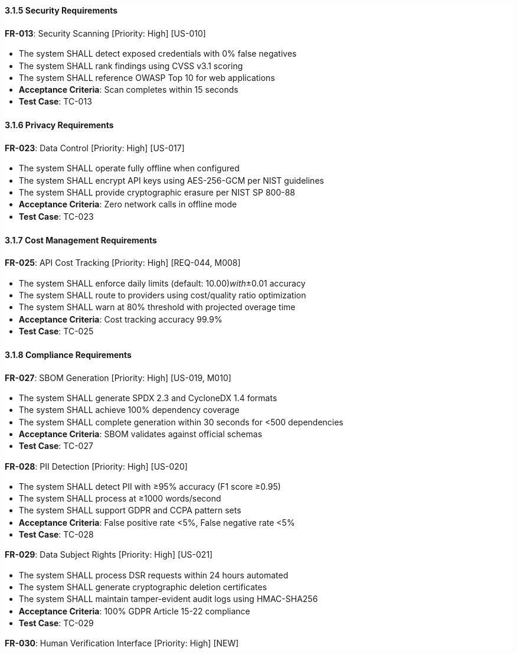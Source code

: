 #### 3.1.5 Security Requirements

**FR-013**: Security Scanning [Priority: High] [US-010]

- The system SHALL detect exposed credentials with 0% false negatives
- The system SHALL rank findings using CVSS v3.1 scoring
- The system SHALL reference OWASP Top 10 for web applications
- **Acceptance Criteria**: Scan completes within 15 seconds
- **Test Case**: TC-013

#### 3.1.6 Privacy Requirements

**FR-023**: Data Control [Priority: High] [US-017]

- The system SHALL operate fully offline when configured
- The system SHALL encrypt API keys using AES-256-GCM per NIST guidelines
- The system SHALL provide cryptographic erasure per NIST SP 800-88
- **Acceptance Criteria**: Zero network calls in offline mode
- **Test Case**: TC-023

#### 3.1.7 Cost Management Requirements

**FR-025**: API Cost Tracking [Priority: High] [REQ-044, M008]

- The system SHALL enforce daily limits (default: $10.00) with ±$0.01 accuracy
- The system SHALL route to providers using cost/quality ratio optimization
- The system SHALL warn at 80% threshold with projected overage time
- **Acceptance Criteria**: Cost tracking accuracy 99.9%
- **Test Case**: TC-025

#### 3.1.8 Compliance Requirements

**FR-027**: SBOM Generation [Priority: High] [US-019, M010]

- The system SHALL generate SPDX 2.3 and CycloneDX 1.4 formats
- The system SHALL achieve 100% dependency coverage
- The system SHALL complete generation within 30 seconds for <500 dependencies
- **Acceptance Criteria**: SBOM validates against official schemas
- **Test Case**: TC-027

**FR-028**: PII Detection [Priority: High] [US-020]

- The system SHALL detect PII with ≥95% accuracy (F1 score ≥0.95)
- The system SHALL process at ≥1000 words/second
- The system SHALL support GDPR and CCPA pattern sets
- **Acceptance Criteria**: False positive rate <5%, False negative rate <5%
- **Test Case**: TC-028

**FR-029**: Data Subject Rights [Priority: High] [US-021]

- The system SHALL process DSR requests within 24 hours automated
- The system SHALL generate cryptographic deletion certificates
- The system SHALL maintain tamper-evident audit logs using HMAC-SHA256
- **Acceptance Criteria**: 100% GDPR Article 15-22 compliance
- **Test Case**: TC-029

**FR-030**: Human Verification Interface [Priority: High] [NEW]
